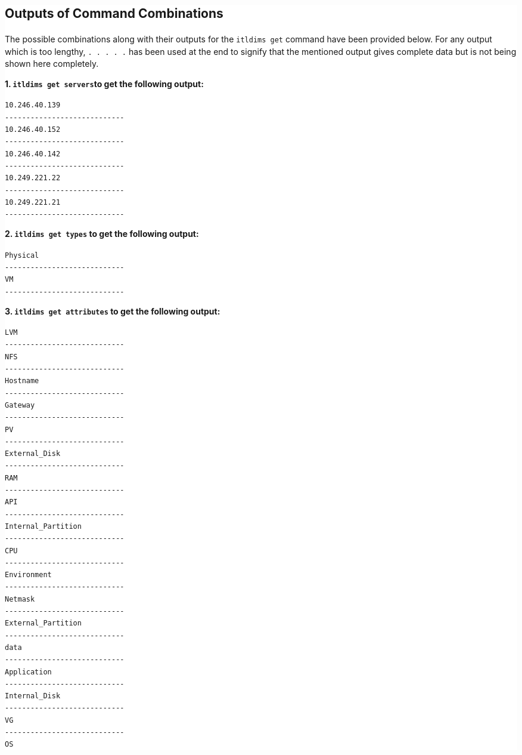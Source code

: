 ## Outputs of Command Combinations
The possible combinations along with their outputs for the `itldims get` command have been provided below. For any output which is too lengthy, `. . . . .` has been used at the end to signify that the mentioned output gives complete data but is not being shown here completely.

   
**1. `itldims get servers`to get the following output:**
```
10.246.40.139
----------------------------
10.246.40.152
----------------------------
10.246.40.142
----------------------------
10.249.221.22
----------------------------
10.249.221.21
----------------------------
```

**2. `itldims get types` to get the following output:**
```
Physical
----------------------------
VM
----------------------------
```

**3. `itldims get attributes` to get the following output:**
```
LVM
----------------------------
NFS
----------------------------
Hostname
----------------------------
Gateway
----------------------------
PV
----------------------------
External_Disk
----------------------------
RAM
----------------------------
API
----------------------------
Internal_Partition
----------------------------
CPU
----------------------------
Environment
----------------------------
Netmask
----------------------------
External_Partition
----------------------------
data
----------------------------
Application
----------------------------
Internal_Disk
----------------------------
VG
----------------------------
OS
```